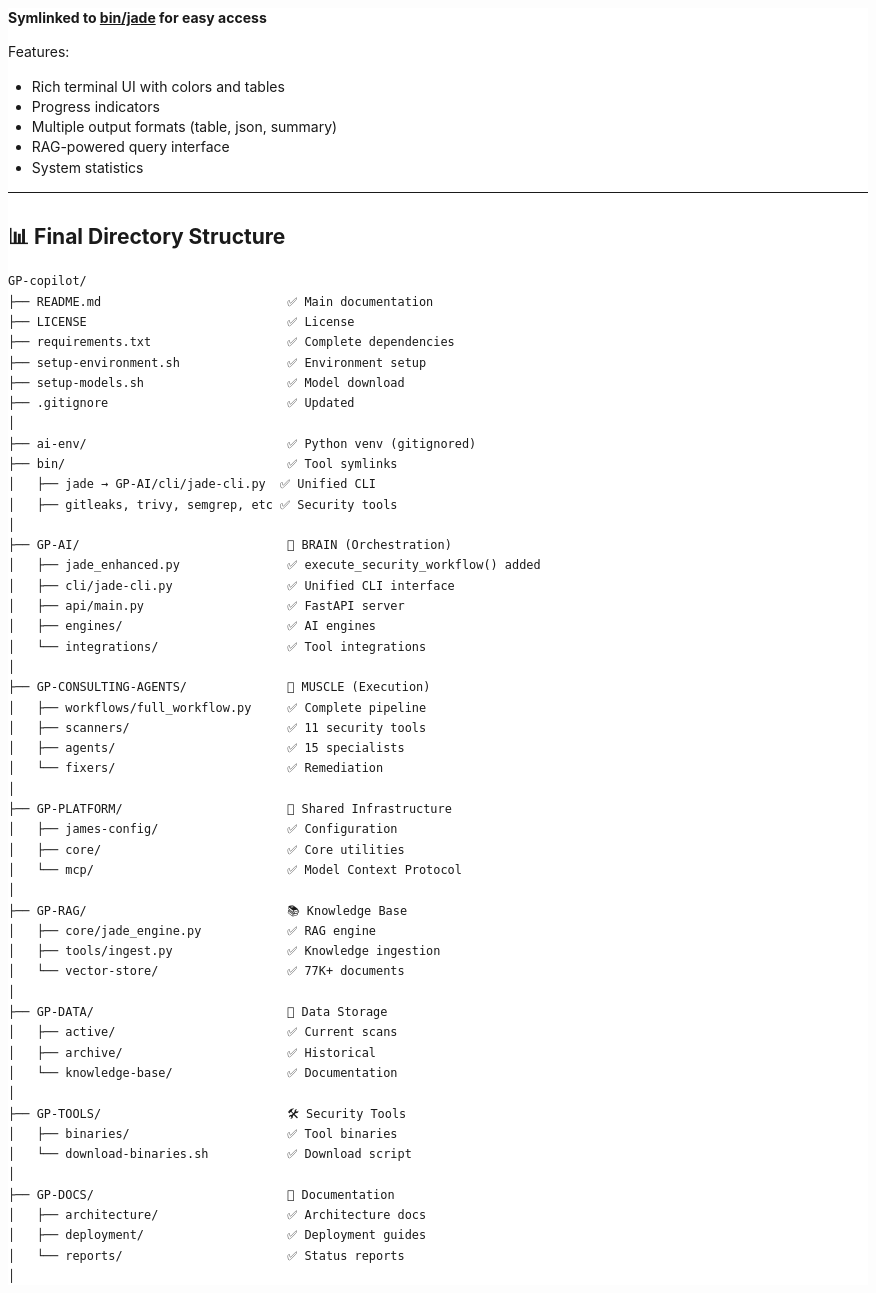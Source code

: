 **Symlinked to [bin/jade](bin/jade) for easy access**

Features:
- Rich terminal UI with colors and tables
- Progress indicators
- Multiple output formats (table, json, summary)
- RAG-powered query interface
- System statistics

---

## 📊 Final Directory Structure

```
GP-copilot/
├── README.md                          ✅ Main documentation
├── LICENSE                            ✅ License
├── requirements.txt                   ✅ Complete dependencies
├── setup-environment.sh               ✅ Environment setup
├── setup-models.sh                    ✅ Model download
├── .gitignore                         ✅ Updated
│
├── ai-env/                            ✅ Python venv (gitignored)
├── bin/                               ✅ Tool symlinks
│   ├── jade → GP-AI/cli/jade-cli.py  ✅ Unified CLI
│   ├── gitleaks, trivy, semgrep, etc ✅ Security tools
│
├── GP-AI/                             🧠 BRAIN (Orchestration)
│   ├── jade_enhanced.py               ✅ execute_security_workflow() added
│   ├── cli/jade-cli.py                ✅ Unified CLI interface
│   ├── api/main.py                    ✅ FastAPI server
│   ├── engines/                       ✅ AI engines
│   └── integrations/                  ✅ Tool integrations
│
├── GP-CONSULTING-AGENTS/              💪 MUSCLE (Execution)
│   ├── workflows/full_workflow.py     ✅ Complete pipeline
│   ├── scanners/                      ✅ 11 security tools
│   ├── agents/                        ✅ 15 specialists
│   └── fixers/                        ✅ Remediation
│
├── GP-PLATFORM/                       🔧 Shared Infrastructure
│   ├── james-config/                  ✅ Configuration
│   ├── core/                          ✅ Core utilities
│   └── mcp/                           ✅ Model Context Protocol
│
├── GP-RAG/                            📚 Knowledge Base
│   ├── core/jade_engine.py            ✅ RAG engine
│   ├── tools/ingest.py                ✅ Knowledge ingestion
│   └── vector-store/                  ✅ 77K+ documents
│
├── GP-DATA/                           💾 Data Storage
│   ├── active/                        ✅ Current scans
│   ├── archive/                       ✅ Historical
│   └── knowledge-base/                ✅ Documentation
│
├── GP-TOOLS/                          🛠️ Security Tools
│   ├── binaries/                      ✅ Tool binaries
│   └── download-binaries.sh           ✅ Download script
│
├── GP-DOCS/                           📖 Documentation
│   ├── architecture/                  ✅ Architecture docs
│   ├── deployment/                    ✅ Deployment guides
│   └── reports/                       ✅ Status reports
│
```